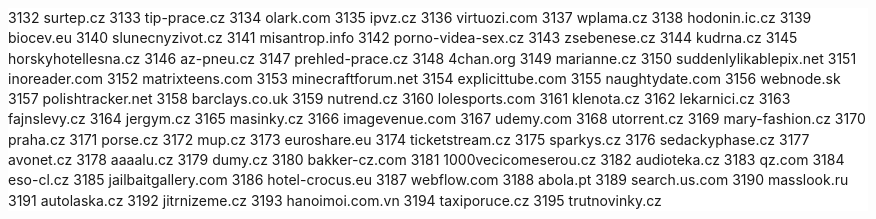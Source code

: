 3132 surtep.cz
3133 tip-prace.cz
3134 olark.com
3135 ipvz.cz
3136 virtuozi.com
3137 wplama.cz
3138 hodonin.ic.cz
3139 biocev.eu
3140 slunecnyzivot.cz
3141 misantrop.info
3142 porno-videa-sex.cz
3143 zsebenese.cz
3144 kudrna.cz
3145 horskyhotellesna.cz
3146 az-pneu.cz
3147 prehled-prace.cz
3148 4chan.org
3149 marianne.cz
3150 suddenlylikablepix.net
3151 inoreader.com
3152 matrixteens.com
3153 minecraftforum.net
3154 explicittube.com
3155 naughtydate.com
3156 webnode.sk
3157 polishtracker.net
3158 barclays.co.uk
3159 nutrend.cz
3160 lolesports.com
3161 klenota.cz
3162 lekarnici.cz
3163 fajnslevy.cz
3164 jergym.cz
3165 masinky.cz
3166 imagevenue.com
3167 udemy.com
3168 utorrent.cz
3169 mary-fashion.cz
3170 praha.cz
3171 porse.cz
3172 mup.cz
3173 euroshare.eu
3174 ticketstream.cz
3175 sparkys.cz
3176 sedackyphase.cz
3177 avonet.cz
3178 aaaalu.cz
3179 dumy.cz
3180 bakker-cz.com
3181 1000vecicomeserou.cz
3182 audioteka.cz
3183 qz.com
3184 eso-cl.cz
3185 jailbaitgallery.com
3186 hotel-crocus.eu
3187 webflow.com
3188 abola.pt
3189 search.us.com
3190 masslook.ru
3191 autolaska.cz
3192 jitrnizeme.cz
3193 hanoimoi.com.vn
3194 taxiporuce.cz
3195 trutnovinky.cz